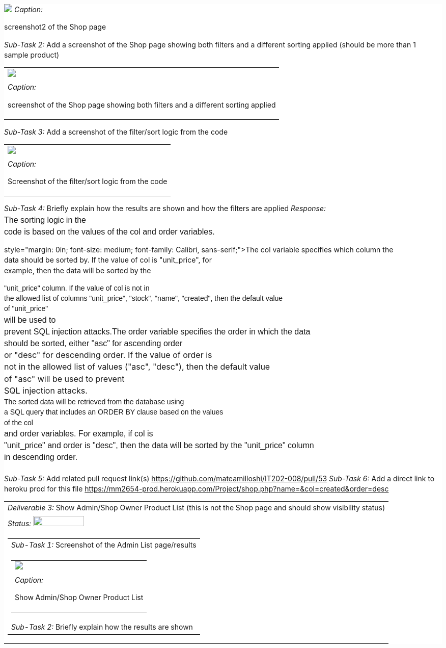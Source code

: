 <tr><td><img width="768px" src="https://user-images.githubusercontent.com/85270730/233895355-d6d2faee-b840-4493-9229-fa6202a77aae.png"/></td></tr>
<tr><td> <em>Caption:</em> <p>screenshot2 of the Shop page<br></p>
</td></tr>
</table></td></tr>
<tr><td> <em>Sub-Task 2: </em> Add a screenshot of the Shop page showing both filters and a different sorting applied (should be more than 1 sample product)</td></tr>
<tr><td><table><tr><td><img width="768px" src="https://user-images.githubusercontent.com/85270730/233895699-f7a6c96e-c4de-4876-b2f1-2d11626a5894.png"/></td></tr>
<tr><td> <em>Caption:</em> <p>screenshot of the Shop page showing both filters and a different sorting applied<br></p>
</td></tr>
</table></td></tr>
<tr><td> <em>Sub-Task 3: </em> Add a screenshot of the filter/sort logic from the code</td></tr>
<tr><td><table><tr><td><img width="768px" src="https://user-images.githubusercontent.com/85270730/234094004-3d64238f-f3d0-4f3d-bf62-392ddb89f959.png"/></td></tr>
<tr><td> <em>Caption:</em> <p>Screenshot of the filter/sort logic from the code<br></p>
</td></tr>
</table></td></tr>
<tr><td> <em>Sub-Task 4: </em> Briefly explain how the results are shown and how the filters are applied</td></tr>
<tr><td> <em>Response:</em> <p class="MsoNormal" style="margin: 0in; font-size: medium; font-family: Calibri, sans-serif;">The sorting logic in the<br>code is based on the values of the col and order variables.</p><p class="MsoNormal"<br>style="margin: 0in; font-size: medium; font-family: Calibri, sans-serif;">The col variable specifies which column the<br>data should be sorted by. If the value of col is "unit_price", for<br>example, then the data will be sorted by the&nbsp;</p><p class="MsoNormal" style="margin: 0in; font-size:<br>medium; font-family: Calibri, sans-serif;">"unit_price" column. If the value of col is not in<br>the allowed list of columns "unit_price", "stock", "name", "created", then the default value<br>of "unit_price"&nbsp;</p><p class="MsoNormal" style="margin: 0in; font-size: medium; font-family: Calibri, sans-serif;">will be used to<br>prevent SQL injection attacks.The order variable specifies the order in which the data<br>should be sorted, either "asc" for ascending order&nbsp;</p><p class="MsoNormal" style="margin: 0in; font-size: medium;<br>font-family: Calibri, sans-serif;">or "desc" for descending order. If the value of order is<br>not in the allowed list of values ("asc", "desc"), then the default value<br>of "asc" will be used to prevent&nbsp;</p><p class="MsoNormal" style="margin: 0in; font-size: medium; font-family:<br>Calibri, sans-serif;">SQL injection attacks.</p><p class="MsoNormal" style="margin: 0in; font-size: medium; font-family: Calibri, sans-serif;"><o:p></o:p></p><span style="font-size:<br>12pt; font-family: Calibri, sans-serif;">The sorted data will be retrieved from the database using<br>a SQL query that includes an ORDER BY clause based on the values<br>of the col&nbsp;</span><div><span style="font-size: 12pt; font-family: Calibri, sans-serif;">and order variables. For example, if&nbsp;col&nbsp;is<br>"unit_price" and&nbsp;order&nbsp;is "desc", then the data will be sorted by the "unit_price" column<br>in descending order.</span><span style="font-family: -webkit-standard; font-size: medium;"></span></div><br></td></tr>
<tr><td> <em>Sub-Task 5: </em> Add related pull request link(s)</td></tr>
<tr><td> <a rel="noreferrer noopener" target="_blank" href="https://github.com/mateamilloshi/IT202-008/pull/53">https://github.com/mateamilloshi/IT202-008/pull/53</a> </td></tr>
<tr><td> <em>Sub-Task 6: </em> Add a direct link to heroku prod for this file</td></tr>
<tr><td> <a rel="noreferrer noopener" target="_blank" href="https://mm2654-prod.herokuapp.com/Project/shop.php?name=&col=created&order=desc">https://mm2654-prod.herokuapp.com/Project/shop.php?name=&col=created&order=desc</a> </td></tr>
</table></td></tr>
<table><tr><td> <em>Deliverable 3: </em> Show Admin/Shop Owner Product List (this is not the Shop page and should show visibility status) </td></tr><tr><td><em>Status: </em> <img width="100" height="20" src="https://user-images.githubusercontent.com/54863474/211707773-e6aef7cb-d5b2-4053-bbb1-b09fc609041e.png"></td></tr>
<tr><td><table><tr><td> <em>Sub-Task 1: </em> Screenshot of the Admin List page/results</td></tr>
<tr><td><table><tr><td><img width="768px" src="https://user-images.githubusercontent.com/85270730/234102878-f8ad54ad-f31f-43c2-9be5-4540890322d1.png"/></td></tr>
<tr><td> <em>Caption:</em> <p>Show Admin/Shop Owner Product List<br></p>
</td></tr>
</table></td></tr>
<tr><td> <em>Sub-Task 2: </em> Briefly explain how the results are shown</td></tr>